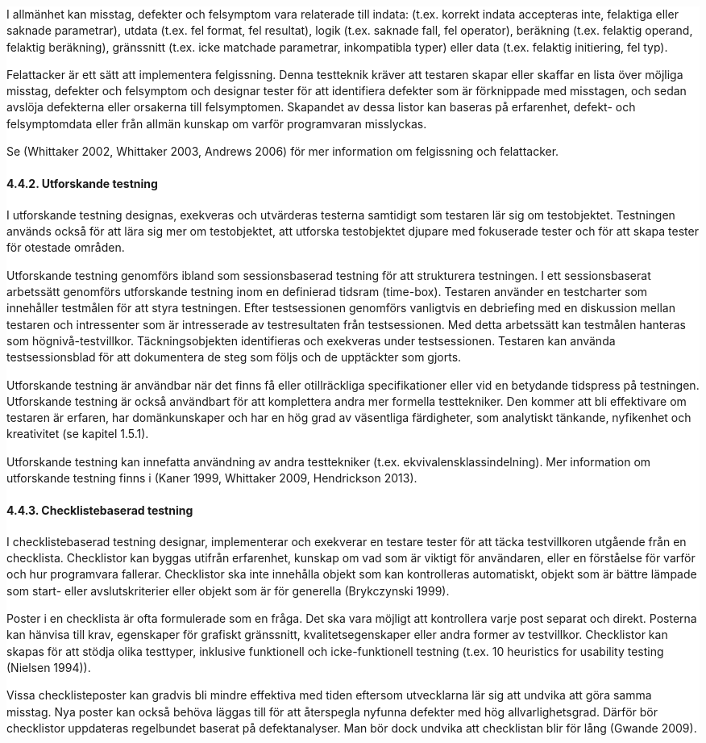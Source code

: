 I allmänhet kan misstag, defekter och felsymptom vara relaterade till indata: (t.ex. korrekt indata accepteras inte, felaktiga eller saknade parametrar), utdata (t.ex. fel format, fel resultat), logik (t.ex. saknade fall, fel operator), beräkning (t.ex. felaktig operand, felaktig beräkning), gränssnitt (t.ex. icke matchade parametrar, inkompatibla typer) eller data (t.ex. felaktig initiering, fel typ).

Felattacker är ett sätt att implementera felgissning. Denna testteknik kräver att testaren skapar eller skaffar en lista över möjliga misstag, defekter och felsymptom och designar tester för att identifiera defekter som är förknippade med misstagen, och sedan avslöja defekterna eller orsakerna till felsymptomen. Skapandet av dessa listor kan baseras på erfarenhet, defekt- och felsymptomdata eller från allmän kunskap om varför programvaran misslyckas.

Se (Whittaker 2002, Whittaker 2003, Andrews 2006) för mer information om felgissning och felattacker.

#### 4.4.2. Utforskande testning
I utforskande testning designas, exekveras och utvärderas testerna samtidigt som testaren lär sig om testobjektet. Testningen används också för att lära sig mer om testobjektet, att utforska testobjektet djupare med fokuserade tester och för att skapa tester för otestade områden.

Utforskande testning genomförs ibland som sessionsbaserad testning för att strukturera testningen. I ett sessionsbaserat arbetssätt genomförs utforskande testning inom en definierad tidsram (time-box). Testaren använder en testcharter som innehåller testmålen för att styra testningen. Efter testsessionen genomförs vanligtvis en debriefing med en diskussion mellan testaren och intressenter som är intresserade av testresultaten från testsessionen. Med detta arbetssätt kan testmålen hanteras som högnivå-testvillkor. Täckningsobjekten identifieras och exekveras under testsessionen. Testaren kan använda testsessionsblad för att dokumentera de steg som följs och de upptäckter som gjorts.

Utforskande testning är användbar när det finns få eller otillräckliga specifikationer eller vid en betydande tidspress på testningen. Utforskande testning är också användbart för att komplettera andra mer formella testtekniker. Den kommer att bli effektivare om testaren är erfaren, har domänkunskaper och har en hög grad av väsentliga färdigheter, som analytiskt tänkande, nyfikenhet och kreativitet (se kapitel 1.5.1).

Utforskande testning kan innefatta användning av andra testtekniker (t.ex. ekvivalensklassindelning). Mer information om utforskande testning finns i (Kaner 1999, Whittaker 2009, Hendrickson 2013).

#### 4.4.3. Checklistebaserad testning
I checklistebaserad testning designar, implementerar och exekverar en testare tester för att täcka testvillkoren utgående från en checklista. Checklistor kan byggas utifrån erfarenhet, kunskap om vad som är viktigt för användaren, eller en förståelse för varför och hur programvara fallerar. Checklistor ska inte innehålla objekt som kan kontrolleras automatiskt, objekt som är bättre lämpade som start- eller avslutskriterier eller objekt som är för generella (Brykczynski 1999).

Poster i en checklista är ofta formulerade som en fråga. Det ska vara möjligt att kontrollera varje post separat och direkt. Posterna kan hänvisa till krav, egenskaper för grafiskt gränssnitt, kvalitetsegenskaper eller andra former av testvillkor. Checklistor kan skapas för att stödja olika testtyper, inklusive funktionell och icke-funktionell testning (t.ex. 10 heuristics for usability testing (Nielsen 1994)).

Vissa checklisteposter kan gradvis bli mindre effektiva med tiden eftersom utvecklarna lär sig att undvika att göra samma misstag. Nya poster kan också behöva läggas till för att återspegla nyfunna defekter med hög allvarlighetsgrad. Därför bör checklistor uppdateras regelbundet baserat på defektanalyser. Man bör dock undvika att checklistan blir för lång (Gwande 2009).
